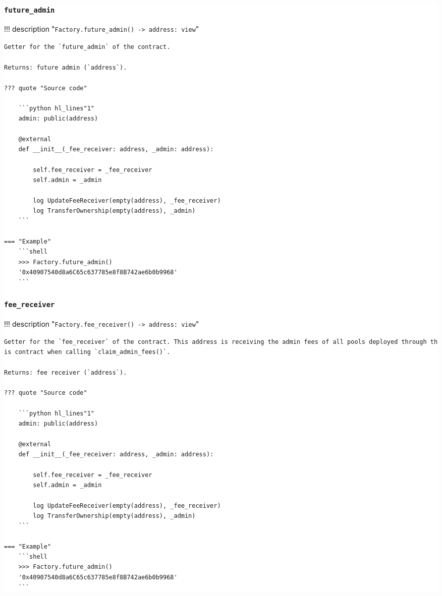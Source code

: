 
### `future_admin`
!!! description "`Factory.future_admin() -> address: view`"

    Getter for the `future_admin` of the contract.

    Returns: future admin (`address`).

    ??? quote "Source code"

        ```python hl_lines"1"
        admin: public(address)

        @external
        def __init__(_fee_receiver: address, _admin: address):

            self.fee_receiver = _fee_receiver
            self.admin = _admin

            log UpdateFeeReceiver(empty(address), _fee_receiver)
            log TransferOwnership(empty(address), _admin)
        ```

    === "Example"
        ```shell
        >>> Factory.future_admin()
        '0x40907540d8a6C65c637785e8f8B742ae6b0b9968'
        ```


### `fee_receiver`
!!! description "`Factory.fee_receiver() -> address: view`"

    Getter for the `fee_receiver` of the contract. This address is receiving the admin fees of all pools deployed through this contract when calling `claim_admin_fees()`.

    Returns: fee receiver (`address`).

    ??? quote "Source code"

        ```python hl_lines"1"
        admin: public(address)

        @external
        def __init__(_fee_receiver: address, _admin: address):

            self.fee_receiver = _fee_receiver
            self.admin = _admin

            log UpdateFeeReceiver(empty(address), _fee_receiver)
            log TransferOwnership(empty(address), _admin)
        ```

    === "Example"
        ```shell
        >>> Factory.future_admin()
        '0x40907540d8a6C65c637785e8f8B742ae6b0b9968'
        ```
